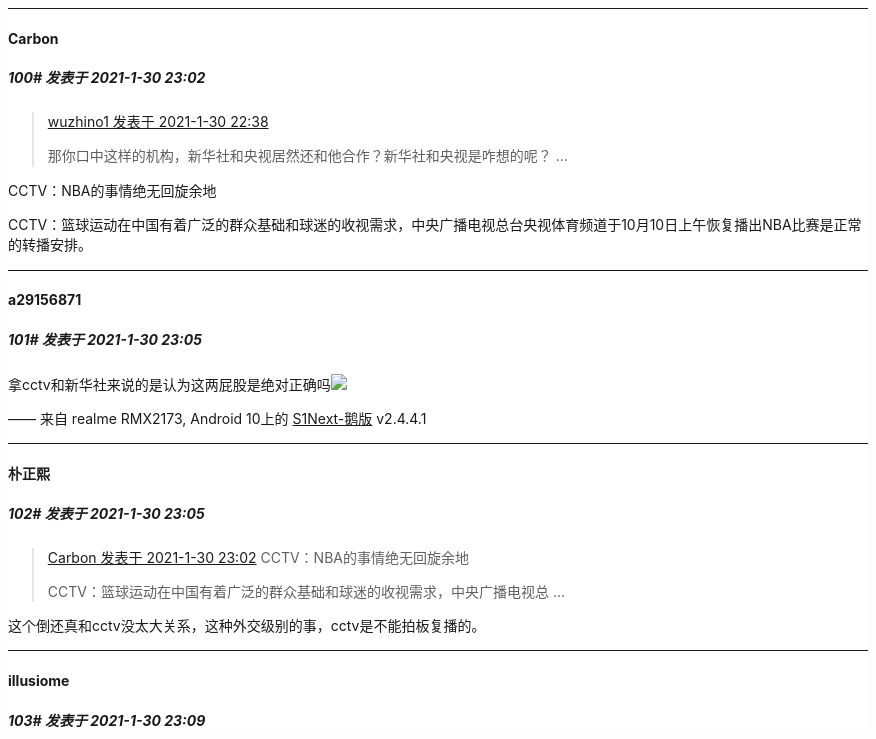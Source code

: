 *****

####  Carbon  
##### 100#       发表于 2021-1-30 23:02



<blockquote><a href="httphttps://bbs.saraba1st.com/2b/forum.php?mod=redirect&amp;goto=findpost&amp;pid=50193881&amp;ptid=1985402" target="_blank">wuzhino1 发表于 2021-1-30 22:38</a>

那你口中这样的机构，新华社和央视居然还和他合作？新华社和央视是咋想的呢？ ...</blockquote>
CCTV：NBA的事情绝无回旋余地

CCTV：篮球运动在中国有着广泛的群众基础和球迷的收视需求，中央广播电视总台央视体育频道于10月10日上午恢复播出NBA比赛是正常的转播安排。







*****

####  a29156871  
##### 101#       发表于 2021-1-30 23:05




拿cctv和新华社来说的是认为这两屁股是绝对正确吗<img src="https://static.saraba1st.com/image/smiley/face2017/001.png" referrerpolicy="no-referrer">

—— 来自 realme RMX2173, Android 10上的 [S1Next-鹅版](https://github.com/ykrank/S1-Next/releases) v2.4.4.1







*****

####  朴正熙  
##### 102#       发表于 2021-1-30 23:05



<blockquote><a href="httphttps://bbs.saraba1st.com/2b/forum.php?mod=redirect&amp;goto=findpost&amp;pid=50194047&amp;ptid=1985402" target="_blank">Carbon 发表于 2021-1-30 23:02</a>
CCTV：NBA的事情绝无回旋余地

CCTV：篮球运动在中国有着广泛的群众基础和球迷的收视需求，中央广播电视总 ...</blockquote>
这个倒还真和cctv没太大关系，这种外交级别的事，cctv是不能拍板复播的。







*****

####  illusiome  
##### 103#       发表于 2021-1-30 23:09

